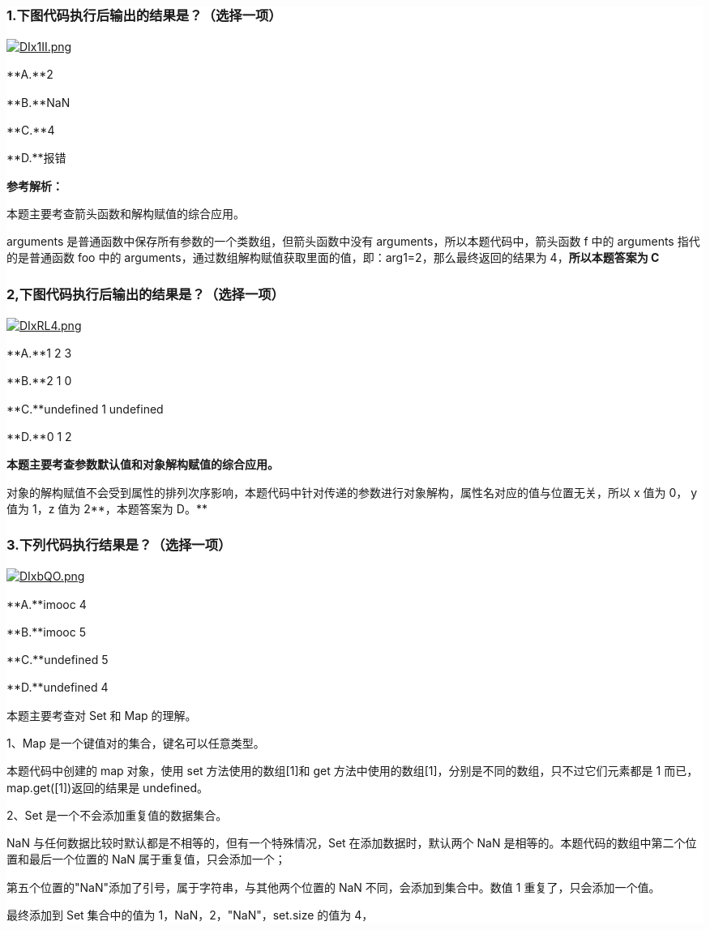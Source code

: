 ### 1.下图代码执行后输出的结果是？（选择一项）

[![DIx1II.png](https://s3.ax1x.com/2020/12/02/DIx1II.png)](https://imgchr.com/i/DIx1II)

**A.**2

**B.**NaN

**C.**4

**D.**报错

**参考解析：**

本题主要考查箭头函数和解构赋值的综合应用。

arguments 是普通函数中保存所有参数的一个类数组，但箭头函数中没有 arguments，所以本题代码中，箭头函数 f 中的 arguments 指代的是普通函数 foo 中的 arguments，通过数组解构赋值获取里面的值，即：arg1=2，那么最终返回的结果为 4，**所以本题答案为 C**

### 2,下图代码执行后输出的结果是？（选择一项）

[![DIxRL4.png](https://s3.ax1x.com/2020/12/02/DIxRL4.png)](https://imgchr.com/i/DIxRL4)

**A.**1 2 3

**B.**2 1 0

**C.**undefined 1 undefined

**D.**0 1 2

**本题主要考查参数默认值和对象解构赋值的综合应用。**

对象的解构赋值不会受到属性的排列次序影响，本题代码中针对传递的参数进行对象解构，属性名对应的值与位置无关，所以 x 值为 0， y 值为 1，z 值为 2**，本题答案为 D。**

### 3.下列代码执行结果是？（选择一项）

[![DIxbQO.png](https://s3.ax1x.com/2020/12/02/DIxbQO.png)](https://imgchr.com/i/DIxbQO)

**A.**imooc 4

**B.**imooc 5

**C.**undefined 5

**D.**undefined 4

本题主要考查对 Set 和 Map 的理解。

1、Map 是一个键值对的集合，键名可以任意类型。

本题代码中创建的 map 对象，使用 set 方法使用的数组[1]和 get 方法中使用的数组[1]，分别是不同的数组，只不过它们元素都是 1 而已，map.get([1])返回的结果是 undefined。

2、Set 是一个不会添加重复值的数据集合。

NaN 与任何数据比较时默认都是不相等的，但有一个特殊情况，Set 在添加数据时，默认两个 NaN 是相等的。本题代码的数组中第二个位置和最后一个位置的 NaN 属于重复值，只会添加一个；

第五个位置的"NaN"添加了引号，属于字符串，与其他两个位置的 NaN 不同，会添加到集合中。数值 1 重复了，只会添加一个值。

最终添加到 Set 集合中的值为 1，NaN，2，"NaN"，set.size 的值为 4，
